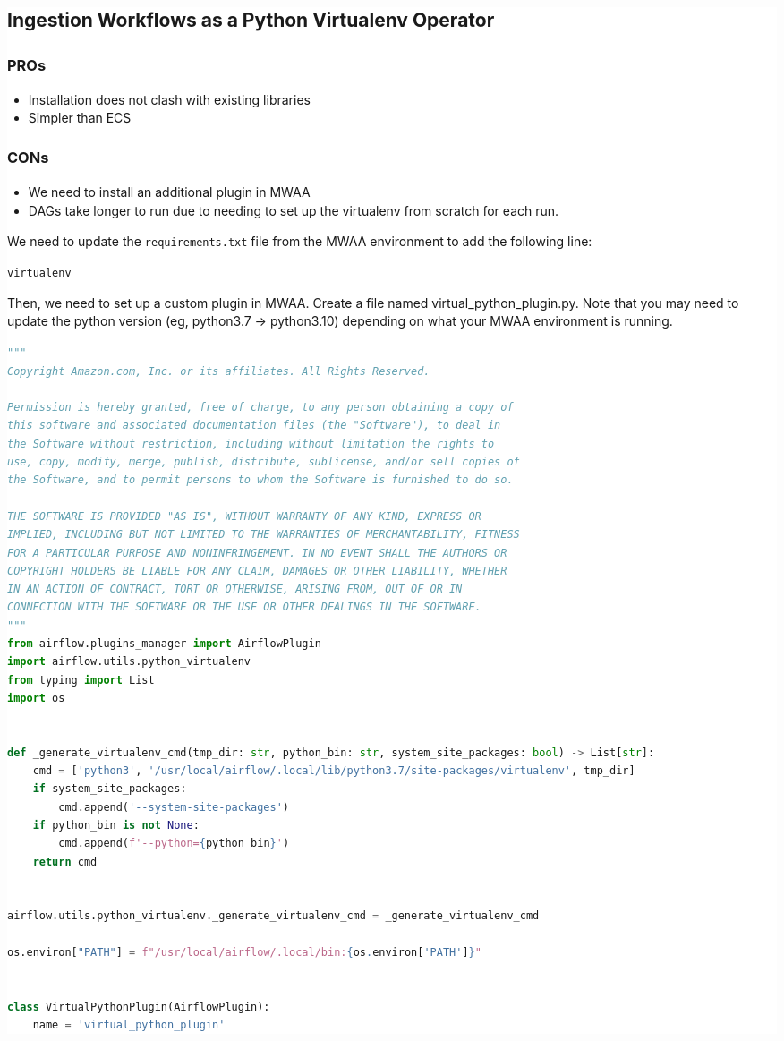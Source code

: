 ```yaml
```


## Ingestion Workflows as a Python Virtualenv Operator

### PROs

- Installation does not clash with existing libraries
- Simpler than ECS

### CONs

- We need to install an additional plugin in MWAA
- DAGs take longer to run due to needing to set up the virtualenv from scratch for each run.

We need to update the `requirements.txt` file from the MWAA environment to add the following line:

```
virtualenv
```

Then, we need to set up a custom plugin in MWAA. Create a file named virtual_python_plugin.py. Note that you may need to update the python version (eg, python3.7 -> python3.10) depending on what your MWAA environment is running.
```python
"""
Copyright Amazon.com, Inc. or its affiliates. All Rights Reserved.

Permission is hereby granted, free of charge, to any person obtaining a copy of
this software and associated documentation files (the "Software"), to deal in
the Software without restriction, including without limitation the rights to
use, copy, modify, merge, publish, distribute, sublicense, and/or sell copies of
the Software, and to permit persons to whom the Software is furnished to do so.

THE SOFTWARE IS PROVIDED "AS IS", WITHOUT WARRANTY OF ANY KIND, EXPRESS OR
IMPLIED, INCLUDING BUT NOT LIMITED TO THE WARRANTIES OF MERCHANTABILITY, FITNESS
FOR A PARTICULAR PURPOSE AND NONINFRINGEMENT. IN NO EVENT SHALL THE AUTHORS OR
COPYRIGHT HOLDERS BE LIABLE FOR ANY CLAIM, DAMAGES OR OTHER LIABILITY, WHETHER
IN AN ACTION OF CONTRACT, TORT OR OTHERWISE, ARISING FROM, OUT OF OR IN
CONNECTION WITH THE SOFTWARE OR THE USE OR OTHER DEALINGS IN THE SOFTWARE.
"""
from airflow.plugins_manager import AirflowPlugin
import airflow.utils.python_virtualenv
from typing import List
import os


def _generate_virtualenv_cmd(tmp_dir: str, python_bin: str, system_site_packages: bool) -> List[str]:
    cmd = ['python3', '/usr/local/airflow/.local/lib/python3.7/site-packages/virtualenv', tmp_dir]
    if system_site_packages:
        cmd.append('--system-site-packages')
    if python_bin is not None:
        cmd.append(f'--python={python_bin}')
    return cmd


airflow.utils.python_virtualenv._generate_virtualenv_cmd = _generate_virtualenv_cmd

os.environ["PATH"] = f"/usr/local/airflow/.local/bin:{os.environ['PATH']}"


class VirtualPythonPlugin(AirflowPlugin):
    name = 'virtual_python_plugin'
```
